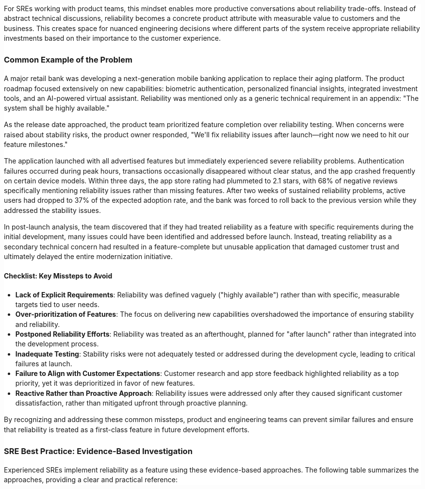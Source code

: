 For SREs working with product teams, this mindset enables more productive conversations about reliability trade-offs. Instead of abstract technical discussions, reliability becomes a concrete product attribute with measurable value to customers and the business. This creates space for nuanced engineering decisions where different parts of the system receive appropriate reliability investments based on their importance to the customer experience.

### Common Example of the Problem

A major retail bank was developing a next-generation mobile banking application to replace their aging platform. The product roadmap focused extensively on new capabilities: biometric authentication, personalized financial insights, integrated investment tools, and an AI-powered virtual assistant. Reliability was mentioned only as a generic technical requirement in an appendix: "The system shall be highly available."

As the release date approached, the product team prioritized feature completion over reliability testing. When concerns were raised about stability risks, the product owner responded, "We'll fix reliability issues after launch—right now we need to hit our feature milestones."

The application launched with all advertised features but immediately experienced severe reliability problems. Authentication failures occurred during peak hours, transactions occasionally disappeared without clear status, and the app crashed frequently on certain device models. Within three days, the app store rating had plummeted to 2.1 stars, with 68% of negative reviews specifically mentioning reliability issues rather than missing features. After two weeks of sustained reliability problems, active users had dropped to 37% of the expected adoption rate, and the bank was forced to roll back to the previous version while they addressed the stability issues.

In post-launch analysis, the team discovered that if they had treated reliability as a feature with specific requirements during the initial development, many issues could have been identified and addressed before launch. Instead, treating reliability as a secondary technical concern had resulted in a feature-complete but unusable application that damaged customer trust and ultimately delayed the entire modernization initiative.

#### Checklist: Key Missteps to Avoid

- **Lack of Explicit Requirements**: Reliability was defined vaguely ("highly available") rather than with specific, measurable targets tied to user needs.
- **Over-prioritization of Features**: The focus on delivering new capabilities overshadowed the importance of ensuring stability and reliability.
- **Postponed Reliability Efforts**: Reliability was treated as an afterthought, planned for "after launch" rather than integrated into the development process.
- **Inadequate Testing**: Stability risks were not adequately tested or addressed during the development cycle, leading to critical failures at launch.
- **Failure to Align with Customer Expectations**: Customer research and app store feedback highlighted reliability as a top priority, yet it was deprioritized in favor of new features.
- **Reactive Rather than Proactive Approach**: Reliability issues were addressed only after they caused significant customer dissatisfaction, rather than mitigated upfront through proactive planning.

By recognizing and addressing these common missteps, product and engineering teams can prevent similar failures and ensure that reliability is treated as a first-class feature in future development efforts.

### SRE Best Practice: Evidence-Based Investigation

Experienced SREs implement reliability as a feature using these evidence-based approaches. The following table summarizes the approaches, providing a clear and practical reference:
